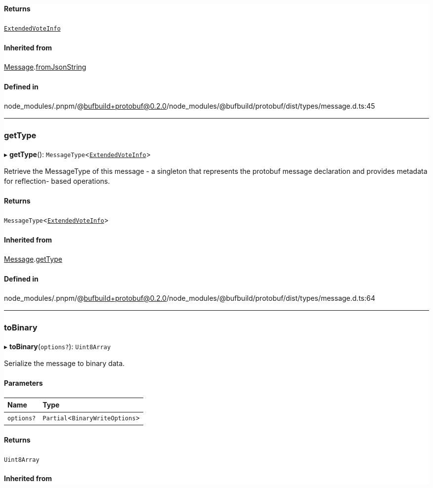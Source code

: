 #### Returns

[`ExtendedVoteInfo`](abci.ExtendedVoteInfo.md)

#### Inherited from

[Message](Message.md).[fromJsonString](Message.md#fromjsonstring)

#### Defined in

node_modules/.pnpm/@bufbuild+protobuf@0.2.0/node_modules/@bufbuild/protobuf/dist/types/message.d.ts:45

___

### getType

▸ **getType**(): `MessageType`<[`ExtendedVoteInfo`](abci.ExtendedVoteInfo.md)\>

Retrieve the MessageType of this message - a singleton that represents
the protobuf message declaration and provides metadata for reflection-
based operations.

#### Returns

`MessageType`<[`ExtendedVoteInfo`](abci.ExtendedVoteInfo.md)\>

#### Inherited from

[Message](Message.md).[getType](Message.md#gettype)

#### Defined in

node_modules/.pnpm/@bufbuild+protobuf@0.2.0/node_modules/@bufbuild/protobuf/dist/types/message.d.ts:64

___

### toBinary

▸ **toBinary**(`options?`): `Uint8Array`

Serialize the message to binary data.

#### Parameters

| Name | Type |
| :------ | :------ |
| `options?` | `Partial`<`BinaryWriteOptions`\> |

#### Returns

`Uint8Array`

#### Inherited from

